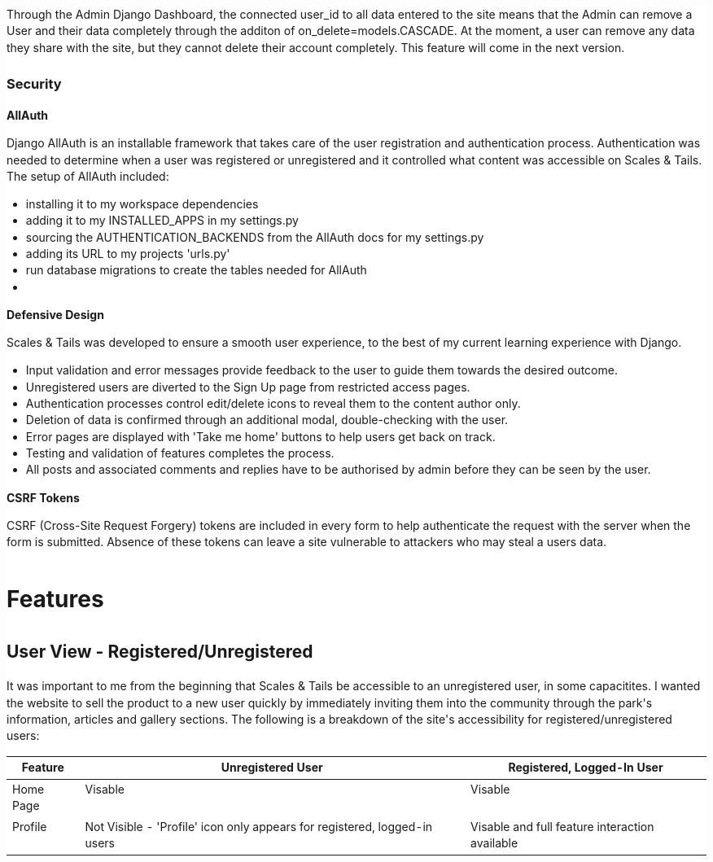 
Through the Admin Django Dashboard, the connected user_id to all data entered to the site means that the Admin can remove a User and their data completely through the additon of on_delete=models.CASCADE. At the moment, a user can remove any data they share with the site, but they cannot delete their account completely. This feature will come in the next version.

### Security


**AllAuth**  

Django AllAuth is an installable framework that takes care of the user registration and authentication process. Authentication was needed to determine when a user was registered or unregistered and it controlled what content was accessible on Scales & Tails. The setup of AllAuth included:

- installing it to my workspace dependencies
- adding it to my INSTALLED_APPS in my settings.py
- sourcing the AUTHENTICATION_BACKENDS from the AllAuth docs for my settings.py
- adding its URL to my projects 'urls.py'
- run database migrations to create the tables needed for AllAuth
- 
**Defensive Design**  

Scales & Tails was developed to ensure a smooth user experience, to the best of my current learning experience with Django. 

- Input validation and error messages provide feedback to the user to guide them towards the desired outcome. 
- Unregistered users are diverted to the Sign Up page from restricted access pages. 
- Authentication processes control edit/delete icons to reveal them to the content author only. 
- Deletion of data is confirmed through an additional modal, double-checking with the user.
- Error pages are displayed with 'Take me home' buttons to help users get back on track. 
- Testing and validation of features completes the process.
- All posts and associated comments and replies have to be authorised by admin before they can be seen by the user.

**CSRF Tokens** 

CSRF (Cross-Site Request Forgery) tokens are included in every form to help authenticate the request with the server when the form is submitted. Absence of these tokens can leave a site vulnerable to attackers who may steal a users data.
  

# Features

## User View - Registered/Unregistered

It was important to me from the beginning that Scales & Tails be accessible to an unregistered user, in some capacitites. I wanted the website to sell the product to a new user quickly by immediately inviting them into the community through the park's information, articles and gallery sections. The following is a breakdown of the site's accessibility for registered/unregistered users:

| Feature   | Unregistered User | Registered, Logged-In User |
|-----------|-------------------|-----------------|
| Home Page | Visable           | Visable         |
| Profile   | Not Visible - 'Profile' icon only appears for registered, logged-in users | Visable and full feature interaction available |
